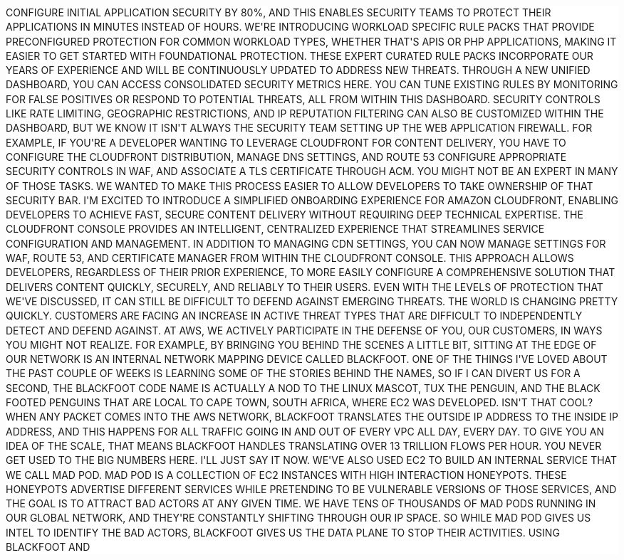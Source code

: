 CONFIGURE INITIAL APPLICATION SECURITY BY 80%, AND THIS
ENABLES SECURITY TEAMS TO PROTECT THEIR APPLICATIONS IN
MINUTES INSTEAD OF HOURS. WE'RE INTRODUCING WORKLOAD SPECIFIC
RULE PACKS THAT PROVIDE PRECONFIGURED PROTECTION FOR
COMMON WORKLOAD TYPES, WHETHER THAT'S APIS OR PHP APPLICATIONS,
MAKING IT EASIER TO GET STARTED WITH FOUNDATIONAL PROTECTION.
THESE EXPERT CURATED RULE PACKS INCORPORATE OUR YEARS OF
EXPERIENCE AND WILL BE CONTINUOUSLY UPDATED TO ADDRESS
NEW THREATS. THROUGH A NEW UNIFIED DASHBOARD, YOU CAN
ACCESS CONSOLIDATED SECURITY METRICS HERE. YOU CAN TUNE
EXISTING RULES BY MONITORING FOR FALSE POSITIVES OR RESPOND TO
POTENTIAL THREATS, ALL FROM WITHIN THIS DASHBOARD. SECURITY
CONTROLS LIKE RATE LIMITING, GEOGRAPHIC RESTRICTIONS, AND IP
REPUTATION FILTERING CAN ALSO BE CUSTOMIZED WITHIN THE DASHBOARD,
BUT WE KNOW IT ISN'T ALWAYS THE SECURITY TEAM SETTING UP THE WEB
APPLICATION FIREWALL. FOR EXAMPLE, IF YOU'RE A DEVELOPER
WANTING TO LEVERAGE CLOUDFRONT FOR CONTENT DELIVERY, YOU HAVE
TO CONFIGURE THE CLOUDFRONT DISTRIBUTION, MANAGE DNS
SETTINGS, AND ROUTE 53 CONFIGURE APPROPRIATE SECURITY CONTROLS IN
WAF, AND ASSOCIATE A TLS CERTIFICATE THROUGH ACM. YOU
MIGHT NOT BE AN EXPERT IN MANY OF THOSE TASKS. WE WANTED TO
MAKE THIS PROCESS EASIER TO ALLOW DEVELOPERS TO TAKE
OWNERSHIP OF THAT SECURITY BAR. I'M EXCITED TO INTRODUCE A
SIMPLIFIED ONBOARDING EXPERIENCE FOR AMAZON CLOUDFRONT, ENABLING
DEVELOPERS TO ACHIEVE FAST, SECURE CONTENT DELIVERY WITHOUT
REQUIRING DEEP TECHNICAL EXPERTISE. THE CLOUDFRONT
CONSOLE PROVIDES AN INTELLIGENT, CENTRALIZED EXPERIENCE THAT
STREAMLINES SERVICE CONFIGURATION AND MANAGEMENT. IN
ADDITION TO MANAGING CDN SETTINGS, YOU CAN NOW MANAGE
SETTINGS FOR WAF, ROUTE 53, AND CERTIFICATE MANAGER FROM WITHIN
THE CLOUDFRONT CONSOLE. THIS APPROACH ALLOWS DEVELOPERS,
REGARDLESS OF THEIR PRIOR EXPERIENCE, TO MORE EASILY
CONFIGURE A COMPREHENSIVE SOLUTION THAT DELIVERS CONTENT
QUICKLY, SECURELY, AND RELIABLY TO THEIR USERS. EVEN WITH THE
LEVELS OF PROTECTION THAT WE'VE DISCUSSED, IT CAN STILL BE
DIFFICULT TO DEFEND AGAINST EMERGING THREATS. THE WORLD IS
CHANGING PRETTY QUICKLY. CUSTOMERS ARE FACING AN INCREASE
IN ACTIVE THREAT TYPES THAT ARE DIFFICULT TO INDEPENDENTLY
DETECT AND DEFEND AGAINST. AT AWS, WE ACTIVELY PARTICIPATE IN
THE DEFENSE OF YOU, OUR CUSTOMERS, IN WAYS YOU MIGHT NOT
REALIZE. FOR EXAMPLE, BY BRINGING YOU BEHIND THE SCENES A
LITTLE BIT, SITTING AT THE EDGE OF OUR NETWORK IS AN INTERNAL
NETWORK MAPPING DEVICE CALLED BLACKFOOT. ONE OF THE THINGS
I'VE LOVED ABOUT THE PAST COUPLE OF WEEKS IS LEARNING SOME OF THE
STORIES BEHIND THE NAMES, SO IF I CAN DIVERT US FOR A SECOND,
THE BLACKFOOT CODE NAME IS ACTUALLY A NOD TO THE LINUX
MASCOT, TUX THE PENGUIN, AND THE BLACK FOOTED PENGUINS THAT ARE
LOCAL TO CAPE TOWN, SOUTH AFRICA, WHERE EC2 WAS DEVELOPED.
ISN'T THAT COOL? WHEN ANY PACKET COMES INTO THE AWS NETWORK,
BLACKFOOT TRANSLATES THE OUTSIDE IP ADDRESS TO THE INSIDE IP
ADDRESS, AND THIS HAPPENS FOR ALL TRAFFIC GOING IN AND OUT OF
EVERY VPC ALL DAY, EVERY DAY. TO GIVE YOU AN IDEA OF THE SCALE,
THAT MEANS BLACKFOOT HANDLES TRANSLATING OVER 13 TRILLION
FLOWS PER HOUR. YOU NEVER GET USED TO THE BIG NUMBERS HERE.
I'LL JUST SAY IT NOW. WE'VE ALSO USED EC2 TO BUILD AN INTERNAL
SERVICE THAT WE CALL MAD POD. MAD POD IS A COLLECTION OF EC2
INSTANCES WITH HIGH INTERACTION HONEYPOTS. THESE HONEYPOTS
ADVERTISE DIFFERENT SERVICES WHILE PRETENDING TO BE
VULNERABLE VERSIONS OF THOSE SERVICES, AND THE GOAL IS TO
ATTRACT BAD ACTORS AT ANY GIVEN TIME. WE HAVE TENS OF THOUSANDS
OF MAD PODS RUNNING IN OUR GLOBAL NETWORK, AND THEY'RE
CONSTANTLY SHIFTING THROUGH OUR IP SPACE. SO WHILE MAD POD GIVES
US INTEL TO IDENTIFY THE BAD ACTORS, BLACKFOOT GIVES US THE
DATA PLANE TO STOP THEIR ACTIVITIES. USING BLACKFOOT AND